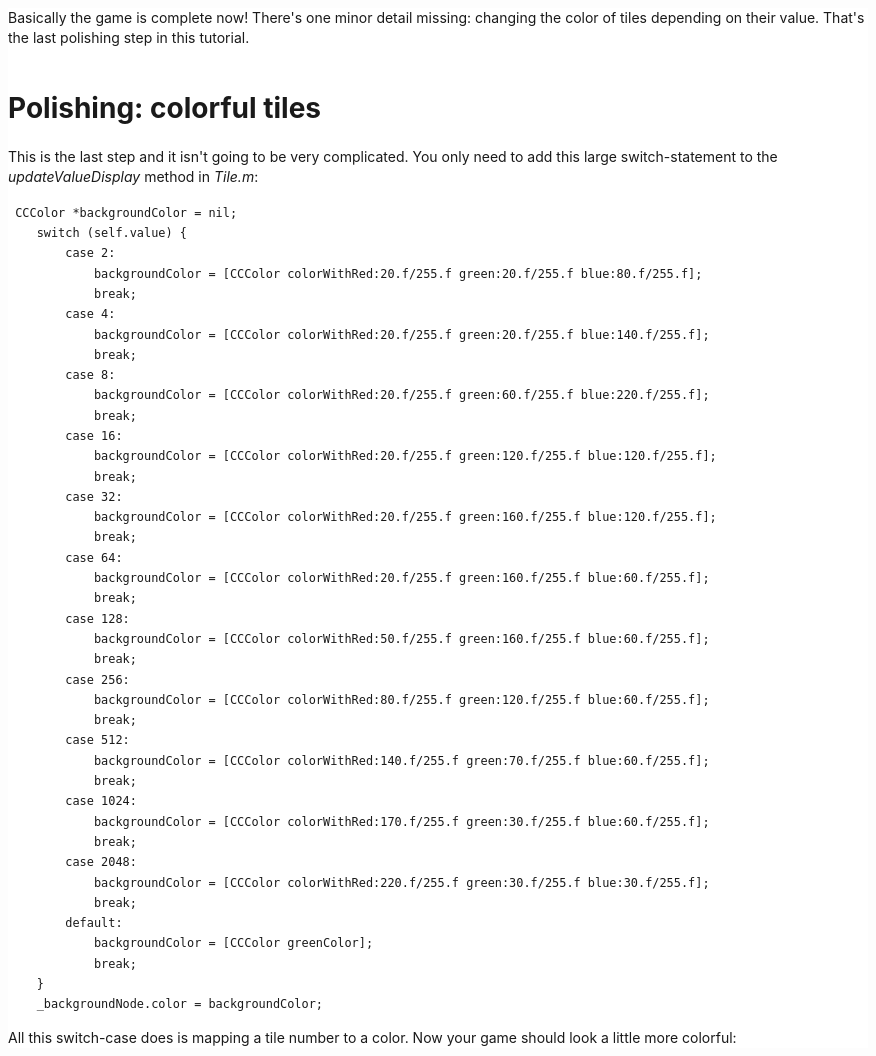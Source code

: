 Basically the game is complete now! There's one minor detail missing: changing the color of tiles depending on their value. That's the last polishing step in this tutorial.

# Polishing: colorful tiles

This is the last step and it isn't going to be very complicated. You only need to add this large switch-statement to the *updateValueDisplay* method in *Tile.m*:

     CCColor *backgroundColor = nil;
        switch (self.value) {
            case 2:
                backgroundColor = [CCColor colorWithRed:20.f/255.f green:20.f/255.f blue:80.f/255.f];
                break;
            case 4:
                backgroundColor = [CCColor colorWithRed:20.f/255.f green:20.f/255.f blue:140.f/255.f];
                break;
            case 8:
                backgroundColor = [CCColor colorWithRed:20.f/255.f green:60.f/255.f blue:220.f/255.f];
                break;
            case 16:
                backgroundColor = [CCColor colorWithRed:20.f/255.f green:120.f/255.f blue:120.f/255.f];
                break;
            case 32:
                backgroundColor = [CCColor colorWithRed:20.f/255.f green:160.f/255.f blue:120.f/255.f];
                break;
            case 64:
                backgroundColor = [CCColor colorWithRed:20.f/255.f green:160.f/255.f blue:60.f/255.f];
                break;
            case 128:
                backgroundColor = [CCColor colorWithRed:50.f/255.f green:160.f/255.f blue:60.f/255.f];
                break;
            case 256:
                backgroundColor = [CCColor colorWithRed:80.f/255.f green:120.f/255.f blue:60.f/255.f];
                break;
            case 512:
                backgroundColor = [CCColor colorWithRed:140.f/255.f green:70.f/255.f blue:60.f/255.f];
                break;
            case 1024:
                backgroundColor = [CCColor colorWithRed:170.f/255.f green:30.f/255.f blue:60.f/255.f];
                break;
            case 2048:
                backgroundColor = [CCColor colorWithRed:220.f/255.f green:30.f/255.f blue:30.f/255.f];
                break;
            default:
                backgroundColor = [CCColor greenColor];
                break;
        }
        _backgroundNode.color = backgroundColor;

All this switch-case does is mapping a tile number to a color. Now your game should look a little more colorful:
